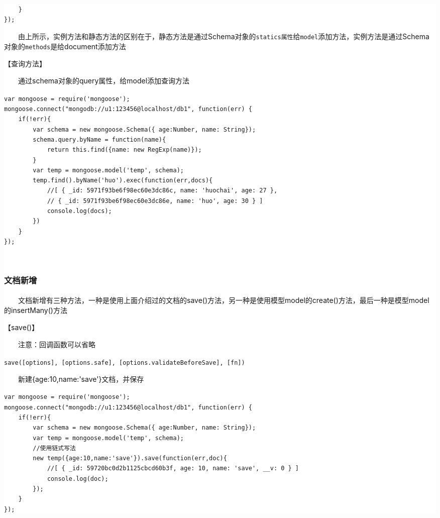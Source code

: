 ```
    }
});
```

&emsp;&emsp;由上所示，实例方法和静态方法的区别在于，静态方法是通过Schema对象的`statics属性`给`model`添加方法，实例方法是通过Schema对象的`methods`是给document添加方法

【查询方法】

&emsp;&emsp;通过schema对象的query属性，给model添加查询方法


```
var mongoose = require('mongoose');
mongoose.connect("mongodb://u1:123456@localhost/db1", function(err) {
    if(!err){
        var schema = new mongoose.Schema({ age:Number, name: String});        
        schema.query.byName = function(name){
            return this.find({name: new RegExp(name)});
        }
        var temp = mongoose.model('temp', schema);   
        temp.find().byName('huo').exec(function(err,docs){
            //[ { _id: 5971f93be6f98ec60e3dc86c, name: 'huochai', age: 27 },
            // { _id: 5971f93be6f98ec60e3dc86e, name: 'huo', age: 30 } ]
            console.log(docs);
        })  
    }           
});
```

&nbsp;

### 文档新增

&emsp;&emsp;文档新增有三种方法，一种是使用上面介绍过的文档的save()方法，另一种是使用模型model的create()方法，最后一种是模型model的insertMany()方法

【save()】

&emsp;&emsp;注意：回调函数可以省略


```
save([options], [options.safe], [options.validateBeforeSave], [fn])
```

&emsp;&emsp;新建{age:10,name:'save'}文档，并保存


```
var mongoose = require('mongoose');
mongoose.connect("mongodb://u1:123456@localhost/db1", function(err) {
    if(!err){
        var schema = new mongoose.Schema({ age:Number, name: String});        
        var temp = mongoose.model('temp', schema);
        //使用链式写法    
        new temp({age:10,name:'save'}).save(function(err,doc){
            //[ { _id: 59720bc0d2b1125cbcd60b3f, age: 10, name: 'save', __v: 0 } ]
            console.log(doc);        
        });         
    }           
});
```
